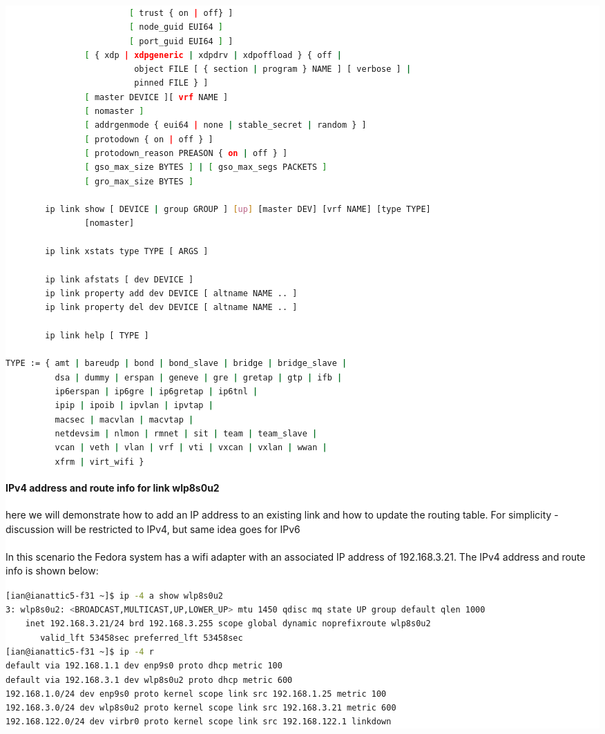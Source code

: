 ```bash
                         [ trust { on | off} ]
                         [ node_guid EUI64 ]
                         [ port_guid EUI64 ] ]
                [ { xdp | xdpgeneric | xdpdrv | xdpoffload } { off |
                          object FILE [ { section | program } NAME ] [ verbose ] |
                          pinned FILE } ]
                [ master DEVICE ][ vrf NAME ]
                [ nomaster ]
                [ addrgenmode { eui64 | none | stable_secret | random } ]
                [ protodown { on | off } ]
                [ protodown_reason PREASON { on | off } ]
                [ gso_max_size BYTES ] | [ gso_max_segs PACKETS ]
                [ gro_max_size BYTES ]

        ip link show [ DEVICE | group GROUP ] [up] [master DEV] [vrf NAME] [type TYPE]
                [nomaster]

        ip link xstats type TYPE [ ARGS ]

        ip link afstats [ dev DEVICE ]
        ip link property add dev DEVICE [ altname NAME .. ]
        ip link property del dev DEVICE [ altname NAME .. ]

        ip link help [ TYPE ]

TYPE := { amt | bareudp | bond | bond_slave | bridge | bridge_slave |
          dsa | dummy | erspan | geneve | gre | gretap | gtp | ifb |
          ip6erspan | ip6gre | ip6gretap | ip6tnl |
          ipip | ipoib | ipvlan | ipvtap |
          macsec | macvlan | macvtap |
          netdevsim | nlmon | rmnet | sit | team | team_slave |
          vcan | veth | vlan | vrf | vti | vxcan | vxlan | wwan |
          xfrm | virt_wifi }

```

#### **IPv4 address and route info for link wlp8s0u2**

here we will demonstrate how to add an IP address to an existing link and how to update the routing table. For simplicity - discussion will be restricted to IPv4, but same idea goes for IPv6\
\
In this scenario the Fedora system has a wifi adapter with an associated IP address of 192.168.3.21. The IPv4 address and route info is shown below:

```bash
[ian@ianattic5-f31 ~]$ ip -4 a show wlp8s0u2
3: wlp8s0u2: <BROADCAST,MULTICAST,UP,LOWER_UP> mtu 1450 qdisc mq state UP group default qlen 1000
    inet 192.168.3.21/24 brd 192.168.3.255 scope global dynamic noprefixroute wlp8s0u2
       valid_lft 53458sec preferred_lft 53458sec
[ian@ianattic5-f31 ~]$ ip -4 r
default via 192.168.1.1 dev enp9s0 proto dhcp metric 100
default via 192.168.3.1 dev wlp8s0u2 proto dhcp metric 600
192.168.1.0/24 dev enp9s0 proto kernel scope link src 192.168.1.25 metric 100
192.168.3.0/24 dev wlp8s0u2 proto kernel scope link src 192.168.3.21 metric 600
192.168.122.0/24 dev virbr0 proto kernel scope link src 192.168.122.1 linkdown
```
